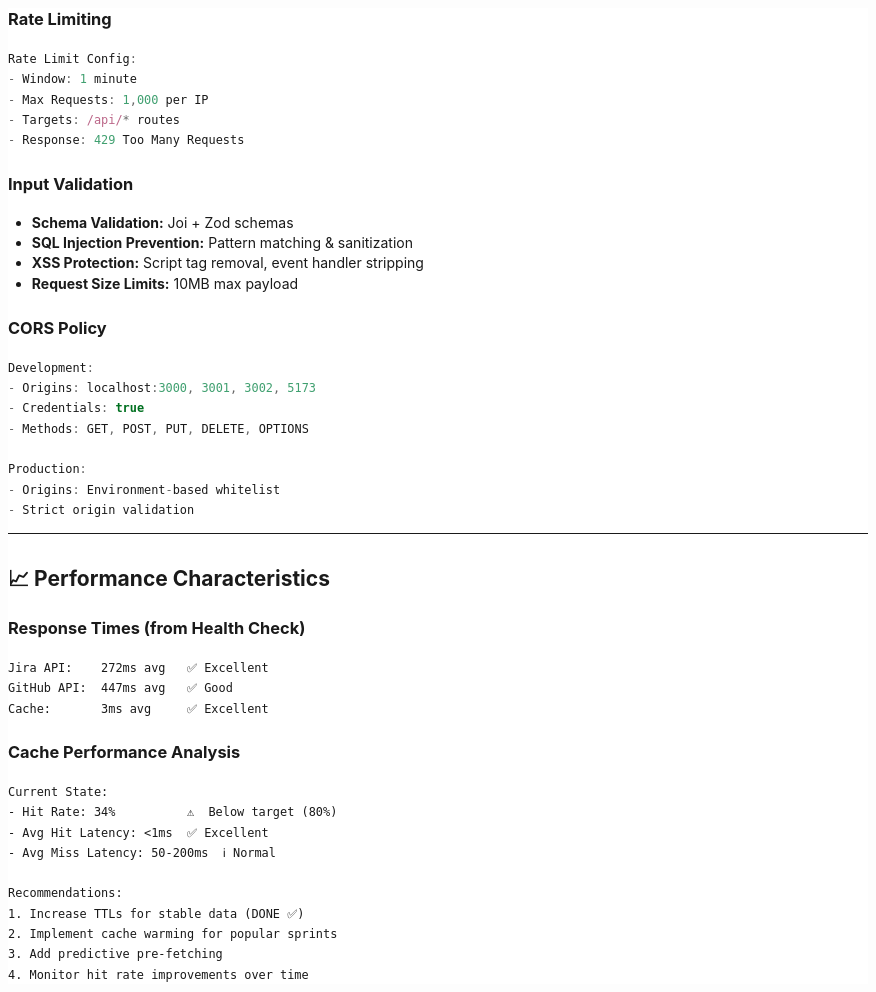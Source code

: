 ### Rate Limiting
```typescript
Rate Limit Config:
- Window: 1 minute
- Max Requests: 1,000 per IP
- Targets: /api/* routes
- Response: 429 Too Many Requests
```

### Input Validation
- **Schema Validation:** Joi + Zod schemas
- **SQL Injection Prevention:** Pattern matching & sanitization
- **XSS Protection:** Script tag removal, event handler stripping
- **Request Size Limits:** 10MB max payload

### CORS Policy
```typescript
Development:
- Origins: localhost:3000, 3001, 3002, 5173
- Credentials: true
- Methods: GET, POST, PUT, DELETE, OPTIONS

Production:
- Origins: Environment-based whitelist
- Strict origin validation
```

---

## 📈 Performance Characteristics

### Response Times (from Health Check)
```
Jira API:    272ms avg   ✅ Excellent
GitHub API:  447ms avg   ✅ Good
Cache:       3ms avg     ✅ Excellent
```

### Cache Performance Analysis
```
Current State:
- Hit Rate: 34%          ⚠️  Below target (80%)
- Avg Hit Latency: <1ms  ✅ Excellent
- Avg Miss Latency: 50-200ms  ℹ️ Normal

Recommendations:
1. Increase TTLs for stable data (DONE ✅)
2. Implement cache warming for popular sprints
3. Add predictive pre-fetching
4. Monitor hit rate improvements over time
```
